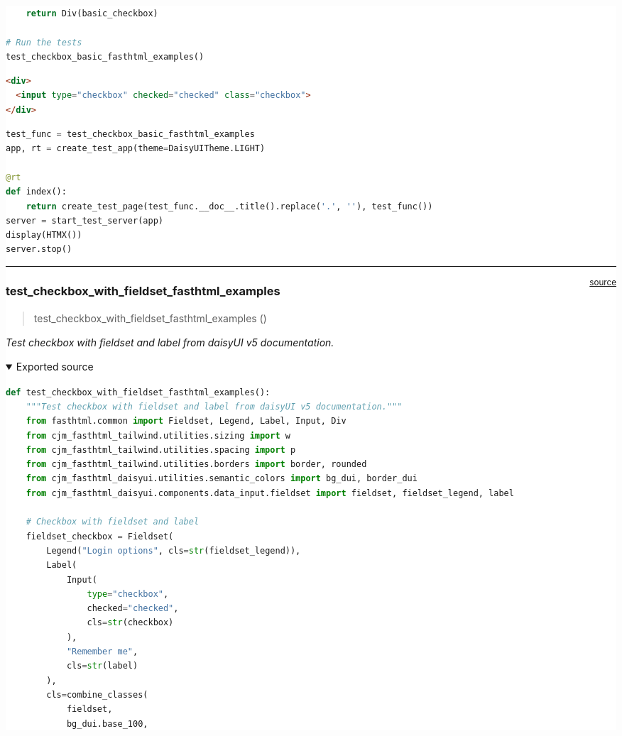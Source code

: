 ``` python
    return Div(basic_checkbox)

# Run the tests
test_checkbox_basic_fasthtml_examples()
```

</details>

``` html
<div>
  <input type="checkbox" checked="checked" class="checkbox">
</div>
```

``` python
test_func = test_checkbox_basic_fasthtml_examples
app, rt = create_test_app(theme=DaisyUITheme.LIGHT)

@rt
def index():
    return create_test_page(test_func.__doc__.title().replace('.', ''), test_func())
server = start_test_server(app)
display(HTMX())
server.stop()
```

------------------------------------------------------------------------

<a
href="https://github.com/cj-mills/cjm-fasthtml-daisyui/blob/main/cjm_fasthtml_daisyui/components/data_input/checkbox.py#L110"
target="_blank" style="float:right; font-size:smaller">source</a>

### test_checkbox_with_fieldset_fasthtml_examples

>  test_checkbox_with_fieldset_fasthtml_examples ()

*Test checkbox with fieldset and label from daisyUI v5 documentation.*

<details open class="code-fold">
<summary>Exported source</summary>

``` python
def test_checkbox_with_fieldset_fasthtml_examples():
    """Test checkbox with fieldset and label from daisyUI v5 documentation."""
    from fasthtml.common import Fieldset, Legend, Label, Input, Div
    from cjm_fasthtml_tailwind.utilities.sizing import w
    from cjm_fasthtml_tailwind.utilities.spacing import p
    from cjm_fasthtml_tailwind.utilities.borders import border, rounded
    from cjm_fasthtml_daisyui.utilities.semantic_colors import bg_dui, border_dui
    from cjm_fasthtml_daisyui.components.data_input.fieldset import fieldset, fieldset_legend, label
    
    # Checkbox with fieldset and label
    fieldset_checkbox = Fieldset(
        Legend("Login options", cls=str(fieldset_legend)),
        Label(
            Input(
                type="checkbox",
                checked="checked",
                cls=str(checkbox)
            ),
            "Remember me",
            cls=str(label)
        ),
        cls=combine_classes(
            fieldset,
            bg_dui.base_100,
```